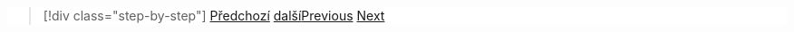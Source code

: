 > [!div class="step-by-step"]
> <span data-ttu-id="6320f-338">[Předchozí](role-based-authorization-cs.md)
> [další](assigning-roles-to-users-vb.md)</span><span class="sxs-lookup"><span data-stu-id="6320f-338">[Previous](role-based-authorization-cs.md)
[Next](assigning-roles-to-users-vb.md)</span></span>
